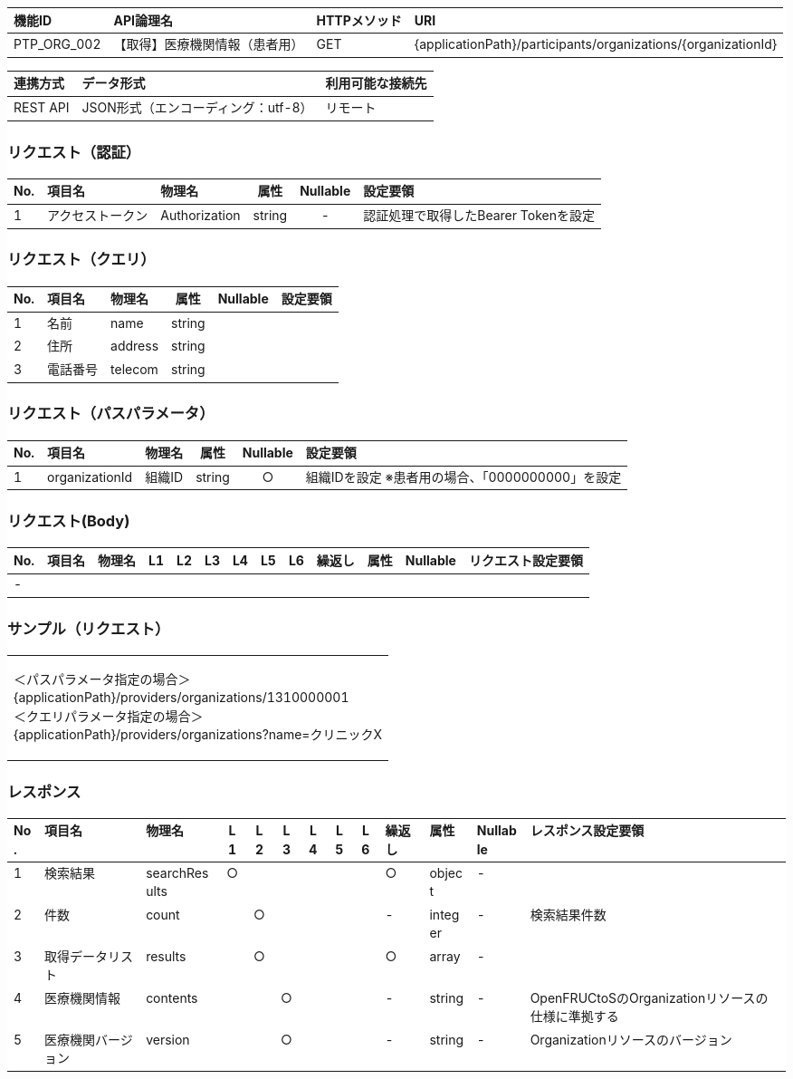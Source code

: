 | 機能ID | API論理名 | HTTPメソッド | URI |
| :--- | :--- | :--- | :--- |
| PTP_ORG_002 | 【取得】医療機関情報（患者用） | GET | {applicationPath}/participants/organizations/{organizationId} |

| 連携方式 | データ形式 | 利用可能な接続先 |
| :--- | :--- | :--- |
| REST API | JSON形式（エンコーディング：utf-8） | リモート |

### リクエスト（認証）
| No. | 項目名 | 物理名 | 属性 | Nullable | 設定要領 |
| :--- | :--- | :--- | :--: | :--: | :--- |
| 1 | アクセストークン | Authorization | string | - | 認証処理で取得したBearer Tokenを設定 |

### リクエスト（クエリ）
| No. | 項目名 | 物理名 | 属性 | Nullable | 設定要領 |
| :--- | :--- | :--- | :--: | :--: | :--- |
| 1 | 名前 | name | string |  |  |
| 2 | 住所 | address | string |  |  |
| 3 | 電話番号 | telecom | string |  |  |

### リクエスト（パスパラメータ）
| No. | 項目名 | 物理名 | 属性 | Nullable | 設定要領 |
| :--- | :--- | :--- | :--: | :--: | :--- |
| 1 | organizationId | 組織ID | string | ○ | 組織IDを設定 ※患者用の場合、「0000000000」を設定 |

### リクエスト(Body)
| No. | 項目名 | 物理名 | L1 | L2 | L3 | L4 | L5 | L6 | 繰返し | 属性 | Nullable | リクエスト設定要領 |
| :--- | :--- | :--- | :--: | :--: | :--: | :--: | :--: | :--: | :--- | :--- | :--- | :--- |
| - |  |  |  |  |  |  |  |  |  | |  |  |

### サンプル（リクエスト）
<table><tr><td>

＜パスパラメータ指定の場合＞<br/>
    {applicationPath}/providers/organizations/1310000001<br/>
＜クエリパラメータ指定の場合＞<br/>
    {applicationPath}/providers/organizations?name=クリニックX<br/>

</td></tr></table>

### レスポンス
| No. | 項目名 | 物理名 | L1 | L2 | L3 | L4 | L5 | L6 | 繰返し | 属性 | Nullable | レスポンス設定要領 |
| :--- | :--- | :--- | :--: | :--: | :--: | :--: | :--: | :--: | :--- | :--- | :--- | :--- |
| 1 | 検索結果 | searchResults | ○ |  |  |  |  |  | ○ | object | - |  |
| 2 | 件数 | count |  | ○ |  |  |  |  | - | integer | - | 検索結果件数 |
| 3 | 取得データリスト | results |  | ○ |  |  |  |  | ○ | array | - |  |
| 4 | 医療機関情報 | contents |  |  | ○ |  |  |  | - | string | - | OpenFRUCtoSのOrganizationリソースの仕様に準拠する |
| 5 | 医療機関バージョン | version |  |  | ○ |  |  |  | - | string | - | Organizationリソースのバージョン |
